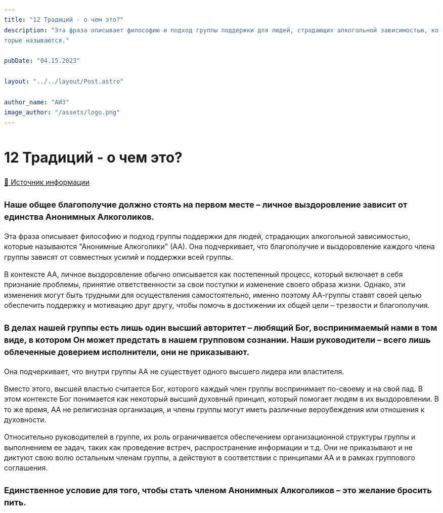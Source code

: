 ```yaml
---
title: "12 Традиций - о чем это?"
description: "Эта фраза описывает философию и подход группы поддержки для людей, страдающих алкогольной зависимостью, которые называются."

pubDate: "04.15.2023"

layout: "../../layout/Post.astro"

author_name: "АИЗ"
image_author: "/assets/logo.png"
---
```


# 12 Традиций - о чем это?

[🔗 Источник информации](https://vk.com/@all_12steps-12-tradicii-o-chem-eto)

### Наше общее благополучие должно стоять на первом месте – личное выздоровление зависит от единства Анонимных Алкоголиков.

Эта фраза описывает философию и подход группы поддержки для людей, страдающих алкогольной зависимостью, которые называются "Анонимные Алкоголики" (АА). Она подчеркивает, что благополучие и выздоровление каждого члена группы зависят от совместных усилий и поддержки всей группы.

В контексте АА, личное выздоровление обычно описывается как постепенный процесс, который включает в себя признание проблемы, принятие ответственности за свои поступки и изменение своего образа жизни. Однако, эти изменения могут быть трудными для осуществления самостоятельно, именно поэтому АА-группы ставят своей целью обеспечить поддержку и мотивацию друг другу, чтобы помочь в достижении их общей цели – трезвости и благополучия.

### В делах нашей группы есть лишь один высший авторитет – любящий Бог, воспринимаемый нами в том виде, в котором Он может предстать в нашем групповом сознании. Наши руководители – всего лишь облеченные доверием исполнители, они не приказывают.

Она подчеркивает, что внутри группы АА не существует одного высшего лидера или властителя.

Вместо этого, высшей властью считается Бог, которого каждый член группы воспринимает по-своему и на свой лад. В этом контексте Бог понимается как некоторый высший духовный принцип, который помогает людям в их выздоровлении. В то же время, АА не религиозная организация, и члены группы могут иметь различные вероубеждения или отношения к духовности.

Относительно руководителей в группе, их роль ограничивается обеспечением организационной структуры группы и выполнением ее задач, таких как проведение встреч, распространение информации и т.д. Они не приказывают и не диктуют свою волю остальным членам группы, а действуют в соответствии с принципами АА и в рамках группового соглашения.

### Единственное условие для того, чтобы стать членом Анонимных Алкоголиков – это желание бросить пить.
